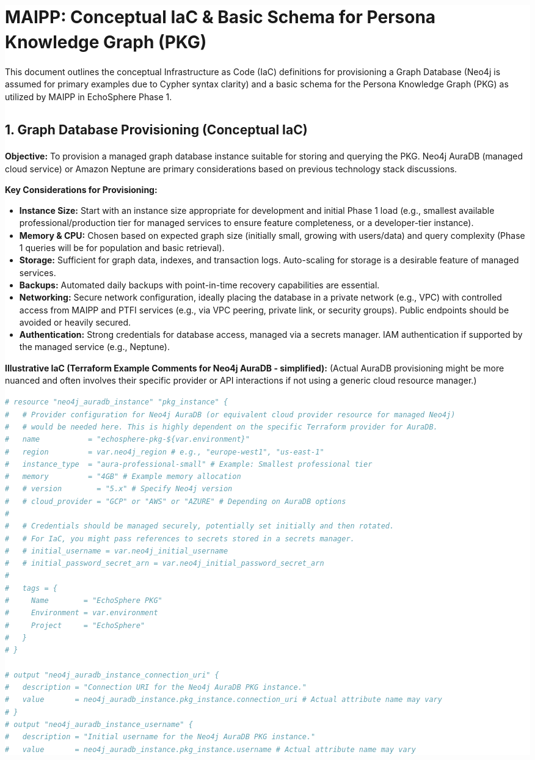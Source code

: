 # MAIPP: Conceptual IaC & Basic Schema for Persona Knowledge Graph (PKG)

This document outlines the conceptual Infrastructure as Code (IaC) definitions for provisioning a Graph Database (Neo4j is assumed for primary examples due to Cypher syntax clarity) and a basic schema for the Persona Knowledge Graph (PKG) as utilized by MAIPP in EchoSphere Phase 1.

## 1. Graph Database Provisioning (Conceptual IaC)

**Objective:** To provision a managed graph database instance suitable for storing and querying the PKG. Neo4j AuraDB (managed cloud service) or Amazon Neptune are primary considerations based on previous technology stack discussions.

**Key Considerations for Provisioning:**
*   **Instance Size:** Start with an instance size appropriate for development and initial Phase 1 load (e.g., smallest available professional/production tier for managed services to ensure feature completeness, or a developer-tier instance).
*   **Memory & CPU:** Chosen based on expected graph size (initially small, growing with users/data) and query complexity (Phase 1 queries will be for population and basic retrieval).
*   **Storage:** Sufficient for graph data, indexes, and transaction logs. Auto-scaling for storage is a desirable feature of managed services.
*   **Backups:** Automated daily backups with point-in-time recovery capabilities are essential.
*   **Networking:** Secure network configuration, ideally placing the database in a private network (e.g., VPC) with controlled access from MAIPP and PTFI services (e.g., via VPC peering, private link, or security groups). Public endpoints should be avoided or heavily secured.
*   **Authentication:** Strong credentials for database access, managed via a secrets manager. IAM authentication if supported by the managed service (e.g., Neptune).

**Illustrative IaC (Terraform Example Comments for Neo4j AuraDB - simplified):**
(Actual AuraDB provisioning might be more nuanced and often involves their specific provider or API interactions if not using a generic cloud resource manager.)

```terraform
# resource "neo4j_auradb_instance" "pkg_instance" {
#   # Provider configuration for Neo4j AuraDB (or equivalent cloud provider resource for managed Neo4j)
#   # would be needed here. This is highly dependent on the specific Terraform provider for AuraDB.
#   name           = "echosphere-pkg-${var.environment}"
#   region         = var.neo4j_region # e.g., "europe-west1", "us-east-1"
#   instance_type  = "aura-professional-small" # Example: Smallest professional tier
#   memory         = "4GB" # Example memory allocation
#   # version        = "5.x" # Specify Neo4j version
#   # cloud_provider = "GCP" or "AWS" or "AZURE" # Depending on AuraDB options
#
#   # Credentials should be managed securely, potentially set initially and then rotated.
#   # For IaC, you might pass references to secrets stored in a secrets manager.
#   # initial_username = var.neo4j_initial_username
#   # initial_password_secret_arn = var.neo4j_initial_password_secret_arn
#
#   tags = {
#     Name        = "EchoSphere PKG"
#     Environment = var.environment
#     Project     = "EchoSphere"
#   }
# }

# output "neo4j_auradb_instance_connection_uri" {
#   description = "Connection URI for the Neo4j AuraDB PKG instance."
#   value       = neo4j_auradb_instance.pkg_instance.connection_uri # Actual attribute name may vary
# }
# output "neo4j_auradb_instance_username" {
#   description = "Initial username for the Neo4j AuraDB PKG instance."
#   value       = neo4j_auradb_instance.pkg_instance.username # Actual attribute name may vary
```